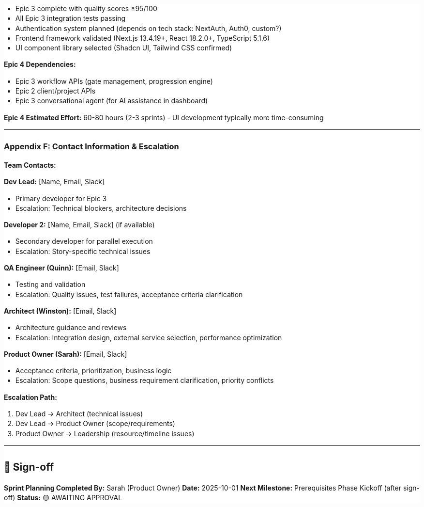 - Epic 3 complete with quality scores ≥95/100
- All Epic 3 integration tests passing
- Authentication system planned (depends on tech stack: NextAuth, Auth0, custom?)
- Frontend framework validated (Next.js 13.4.19+, React 18.2.0+, TypeScript 5.1.6)
- UI component library selected (Shadcn UI, Tailwind CSS confirmed)

**Epic 4 Dependencies:**

- Epic 3 workflow APIs (gate management, progression engine)
- Epic 2 client/project APIs
- Epic 3 conversational agent (for AI assistance in dashboard)

**Epic 4 Estimated Effort:** 60-80 hours (2-3 sprints) - UI development typically more time-consuming

---

### Appendix F: Contact Information & Escalation

**Team Contacts:**

**Dev Lead:** [Name, Email, Slack]

- Primary developer for Epic 3
- Escalation: Technical blockers, architecture decisions

**Developer 2:** [Name, Email, Slack] (if available)

- Secondary developer for parallel execution
- Escalation: Story-specific technical issues

**QA Engineer (Quinn):** [Email, Slack]

- Testing and validation
- Escalation: Quality issues, test failures, acceptance criteria clarification

**Architect (Winston):** [Email, Slack]

- Architecture guidance and reviews
- Escalation: Integration design, external service selection, performance optimization

**Product Owner (Sarah):** [Email, Slack]

- Acceptance criteria, prioritization, business logic
- Escalation: Scope questions, business requirement clarification, priority conflicts

**Escalation Path:**

1. Dev Lead → Architect (technical issues)
2. Dev Lead → Product Owner (scope/requirements)
3. Product Owner → Leadership (resource/timeline issues)

---

## 📝 Sign-off

**Sprint Planning Completed By:** Sarah (Product Owner)
**Date:** 2025-10-01
**Next Milestone:** Prerequisites Phase Kickoff (after sign-off)
**Status:** 🟡 AWAITING APPROVAL
